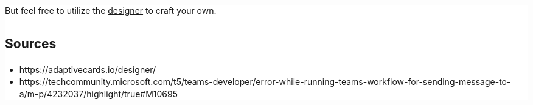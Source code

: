 But feel free to utilize the [designer](https://adaptivecards.io/designer/) to craft your own.

## Sources

- https://adaptivecards.io/designer/
- https://techcommunity.microsoft.com/t5/teams-developer/error-while-running-teams-workflow-for-sending-message-to-a/m-p/4232037/highlight/true#M10695